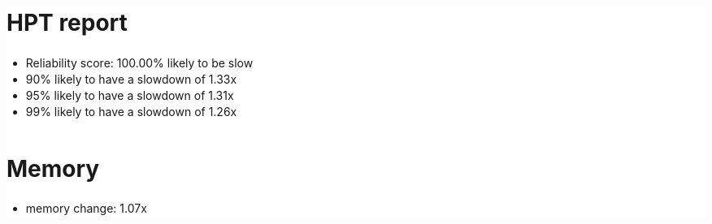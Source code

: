 # HPT report

- Reliability score: 100.00% likely to be slow
- 90% likely to have a slowdown of 1.33x
- 95% likely to have a slowdown of 1.31x
- 99% likely to have a slowdown of 1.26x

# Memory
- memory change: 1.07x